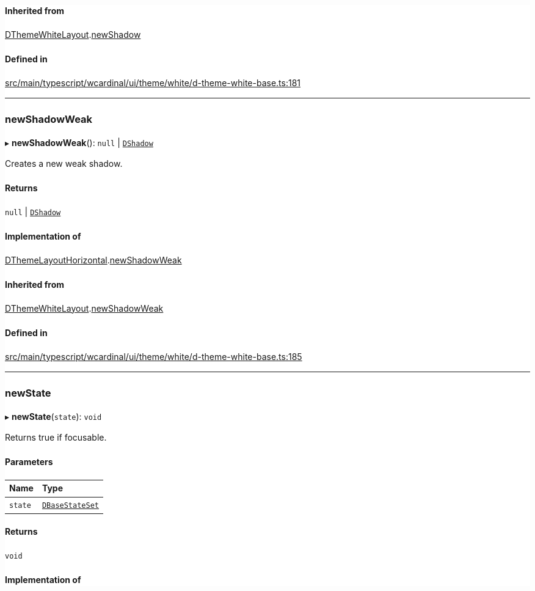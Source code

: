 #### Inherited from

[DThemeWhiteLayout](DThemeWhiteLayout.md).[newShadow](DThemeWhiteLayout.md#newshadow)

#### Defined in

[src/main/typescript/wcardinal/ui/theme/white/d-theme-white-base.ts:181](https://github.com/winter-cardinal/winter-cardinal-ui/blob/v0.154.0/src/main/typescript/wcardinal/ui/theme/white/d-theme-white-base.ts#L181)

___

### newShadowWeak

▸ **newShadowWeak**(): ``null`` \| [`DShadow`](../interfaces/DShadow.md)

Creates a new weak shadow.

#### Returns

``null`` \| [`DShadow`](../interfaces/DShadow.md)

#### Implementation of

[DThemeLayoutHorizontal](../interfaces/DThemeLayoutHorizontal.md).[newShadowWeak](../interfaces/DThemeLayoutHorizontal.md#newshadowweak)

#### Inherited from

[DThemeWhiteLayout](DThemeWhiteLayout.md).[newShadowWeak](DThemeWhiteLayout.md#newshadowweak)

#### Defined in

[src/main/typescript/wcardinal/ui/theme/white/d-theme-white-base.ts:185](https://github.com/winter-cardinal/winter-cardinal-ui/blob/v0.154.0/src/main/typescript/wcardinal/ui/theme/white/d-theme-white-base.ts#L185)

___

### newState

▸ **newState**(`state`): `void`

Returns true if focusable.

#### Parameters

| Name | Type |
| :------ | :------ |
| `state` | [`DBaseStateSet`](../interfaces/DBaseStateSet.md) |

#### Returns

`void`

#### Implementation of
